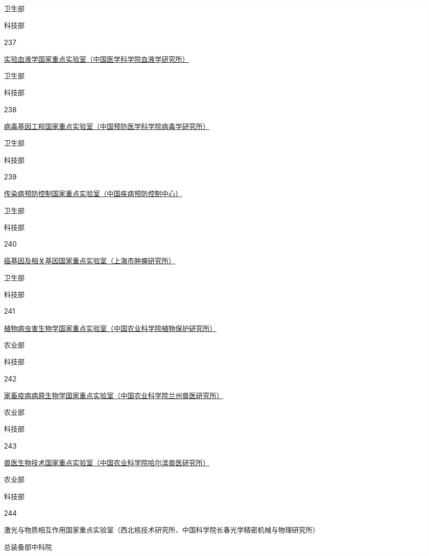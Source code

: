 卫生部

科技部

237

[实验血液学国家重点实验室（中国医学科学院血液学研究所）](http://baike.baidu.com/view/4795656.htm)

卫生部

科技部

238

[病毒基因工程国家重点实验室（中国预防医学科学院病毒学研究所）](http://baike.baidu.com/view/4795998.htm)

卫生部

科技部

239

[传染病预防控制国家重点实验室（中国疾病预防控制中心）](http://baike.baidu.com/view/4796013.htm)

卫生部

科技部

240

[癌基因及相关基因国家重点实验室（上海市肿瘤研究所）](http://baike.baidu.com/view/4796713.htm)

卫生部

科技部

241

[植物病虫害生物学国家重点实验室（中国农业科学院植物保护研究所）](http://baike.baidu.com/view/4795860.htm)

农业部

科技部

242

[家畜疫病病原生物学国家重点实验室（中国农业科学院兰州兽医研究所）](http://baike.baidu.com/view/4795891.htm)

农业部

科技部

243

[兽医生物技术国家重点实验室（中国农业科学院哈尔滨兽医研究所）](http://baike.baidu.com/view/4795903.htm)

农业部

科技部

244

激光与物质相互作用国家重点实验室（西北核技术研究所、中国科学院长春光学精密机械与物理研究所）

总装备部中科院
